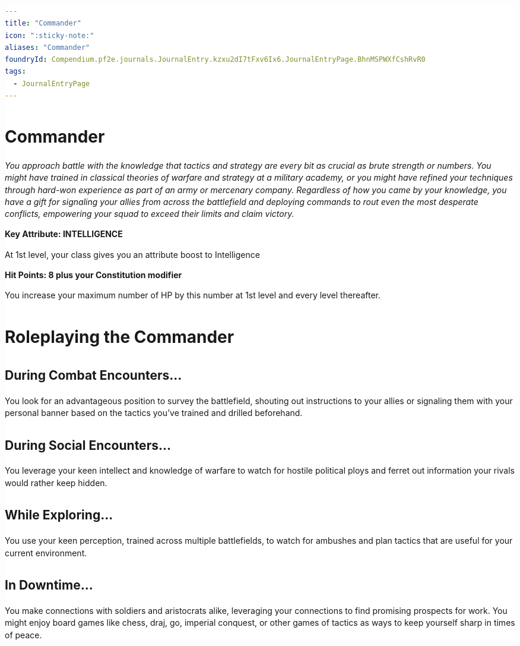 ```yaml
---
title: "Commander"
icon: ":sticky-note:"
aliases: "Commander"
foundryId: Compendium.pf2e.journals.JournalEntry.kzxu2dI7tFxv6Ix6.JournalEntryPage.BhnMSPWXfCshRvR0
tags:
  - JournalEntryPage
---
```


# Commander
_You approach battle with the knowledge that tactics and strategy are every bit as crucial as brute strength or numbers. You might have trained in classical theories of warfare and strategy at a military academy, or you might have refined your techniques through hard-won experience as part of an army or mercenary company. Regardless of how you came by your knowledge, you have a gift for signaling your allies from across the battlefield and deploying commands to rout even the most desperate conflicts, empowering your squad to exceed their limits and claim victory._

**Key Attribute: INTELLIGENCE**

At 1st level, your class gives you an attribute boost to Intelligence

**Hit Points: 8 plus your Constitution modifier**

You increase your maximum number of HP by this number at 1st level and every level thereafter.

# Roleplaying the Commander

## During Combat Encounters...

You look for an advantageous position to survey the battlefield, shouting out instructions to your allies or signaling them with your personal banner based on the tactics you’ve trained and drilled beforehand.

## During Social Encounters...

You leverage your keen intellect and knowledge of warfare to watch for hostile political ploys and ferret out information your rivals would rather keep hidden.

## While Exploring...

You use your keen perception, trained across multiple battlefields, to watch for ambushes and plan tactics that are useful for your current environment.

## In Downtime...

You make connections with soldiers and aristocrats alike, leveraging your connections to find promising prospects for work. You might enjoy board games like chess, draj, go, imperial conquest, or other games of tactics as ways to keep yourself sharp in times of peace.
